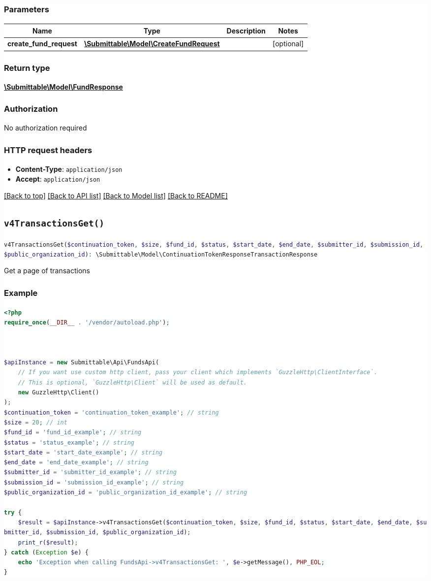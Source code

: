 ### Parameters

| Name | Type | Description  | Notes |
| ------------- | ------------- | ------------- | ------------- |
| **create_fund_request** | [**\Submittable\Model\CreateFundRequest**](../Model/CreateFundRequest.md)|  | [optional] |

### Return type

[**\Submittable\Model\FundResponse**](../Model/FundResponse.md)

### Authorization

No authorization required

### HTTP request headers

- **Content-Type**: `application/json`
- **Accept**: `application/json`

[[Back to top]](#) [[Back to API list]](../../README.md#endpoints)
[[Back to Model list]](../../README.md#models)
[[Back to README]](../../README.md)

## `v4TransactionsGet()`

```php
v4TransactionsGet($continuation_token, $size, $fund_id, $status, $start_date, $end_date, $submitter_id, $submission_id, $public_organization_id): \Submittable\Model\ContinuationTokenResponseTransactionResponse
```

Get a page of transactions

### Example

```php
<?php
require_once(__DIR__ . '/vendor/autoload.php');



$apiInstance = new Submittable\Api\FundsApi(
    // If you want use custom http client, pass your client which implements `GuzzleHttp\ClientInterface`.
    // This is optional, `GuzzleHttp\Client` will be used as default.
    new GuzzleHttp\Client()
);
$continuation_token = 'continuation_token_example'; // string
$size = 20; // int
$fund_id = 'fund_id_example'; // string
$status = 'status_example'; // string
$start_date = 'start_date_example'; // string
$end_date = 'end_date_example'; // string
$submitter_id = 'submitter_id_example'; // string
$submission_id = 'submission_id_example'; // string
$public_organization_id = 'public_organization_id_example'; // string

try {
    $result = $apiInstance->v4TransactionsGet($continuation_token, $size, $fund_id, $status, $start_date, $end_date, $submitter_id, $submission_id, $public_organization_id);
    print_r($result);
} catch (Exception $e) {
    echo 'Exception when calling FundsApi->v4TransactionsGet: ', $e->getMessage(), PHP_EOL;
}
```